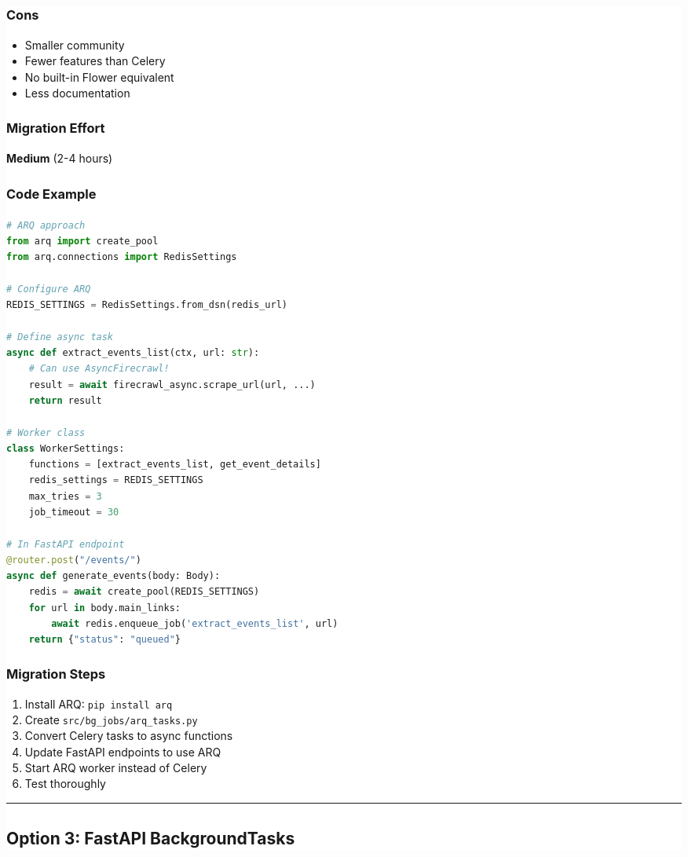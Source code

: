 ### Cons
- Smaller community
- Fewer features than Celery
- No built-in Flower equivalent
- Less documentation

### Migration Effort
**Medium** (2-4 hours)

### Code Example
```python
# ARQ approach
from arq import create_pool
from arq.connections import RedisSettings

# Configure ARQ
REDIS_SETTINGS = RedisSettings.from_dsn(redis_url)

# Define async task
async def extract_events_list(ctx, url: str):
    # Can use AsyncFirecrawl!
    result = await firecrawl_async.scrape_url(url, ...)
    return result

# Worker class
class WorkerSettings:
    functions = [extract_events_list, get_event_details]
    redis_settings = REDIS_SETTINGS
    max_tries = 3
    job_timeout = 30

# In FastAPI endpoint
@router.post("/events/")
async def generate_events(body: Body):
    redis = await create_pool(REDIS_SETTINGS)
    for url in body.main_links:
        await redis.enqueue_job('extract_events_list', url)
    return {"status": "queued"}
```

### Migration Steps
1. Install ARQ: `pip install arq`
2. Create `src/bg_jobs/arq_tasks.py`
3. Convert Celery tasks to async functions
4. Update FastAPI endpoints to use ARQ
5. Start ARQ worker instead of Celery
6. Test thoroughly

---

## Option 3: FastAPI BackgroundTasks
